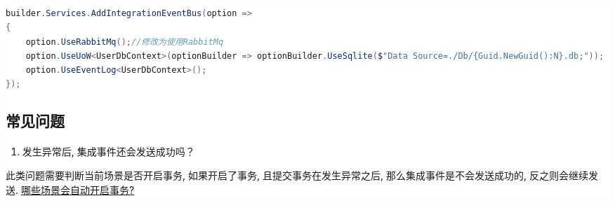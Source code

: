 ```csharp
builder.Services.AddIntegrationEventBus(option =>
{
    option.UseRabbitMq();//修改为使用RabbitMq
    option.UseUoW<UserDbContext>(optionBuilder => optionBuilder.UseSqlite($"Data Source=./Db/{Guid.NewGuid():N}.db;"));
    option.UseEventLog<UserDbContext>();
});
```

## 常见问题

1. 发生异常后, 集成事件还会发送成功吗？

此类问题需要判断当前场景是否开启事务, 如果开启了事务, 且提交事务在发生异常之后, 那么集成事件是不会发送成功的, 反之则会继续发送. [哪些场景会自动开启事务?](/framework/building-blocks/data/uow)
